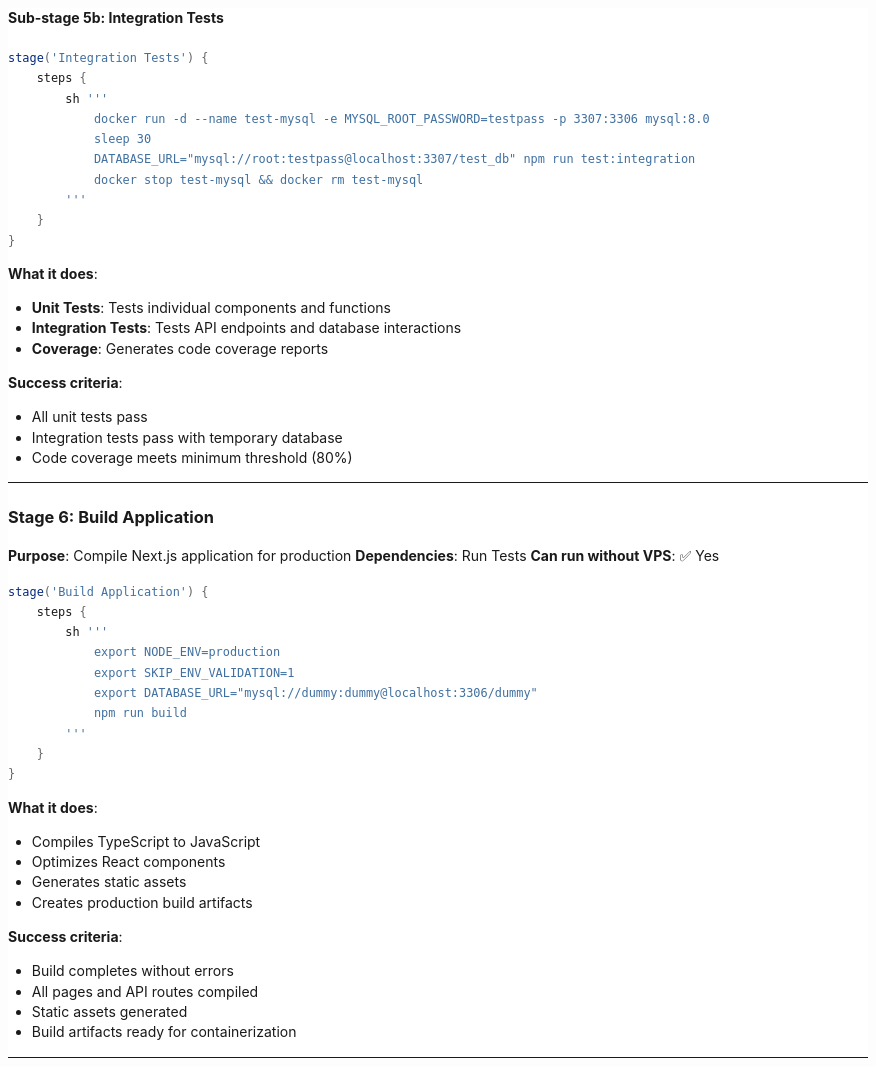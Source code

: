 #### Sub-stage 5b: Integration Tests
```groovy
stage('Integration Tests') {
    steps {
        sh '''
            docker run -d --name test-mysql -e MYSQL_ROOT_PASSWORD=testpass -p 3307:3306 mysql:8.0
            sleep 30
            DATABASE_URL="mysql://root:testpass@localhost:3307/test_db" npm run test:integration
            docker stop test-mysql && docker rm test-mysql
        '''
    }
}
```

**What it does**:
- **Unit Tests**: Tests individual components and functions
- **Integration Tests**: Tests API endpoints and database interactions
- **Coverage**: Generates code coverage reports

**Success criteria**:
- All unit tests pass
- Integration tests pass with temporary database
- Code coverage meets minimum threshold (80%)

---

### Stage 6: Build Application
**Purpose**: Compile Next.js application for production
**Dependencies**: Run Tests
**Can run without VPS**: ✅ Yes

```groovy
stage('Build Application') {
    steps {
        sh '''
            export NODE_ENV=production
            export SKIP_ENV_VALIDATION=1
            export DATABASE_URL="mysql://dummy:dummy@localhost:3306/dummy"
            npm run build
        '''
    }
}
```

**What it does**:
- Compiles TypeScript to JavaScript
- Optimizes React components
- Generates static assets
- Creates production build artifacts

**Success criteria**:
- Build completes without errors
- All pages and API routes compiled
- Static assets generated
- Build artifacts ready for containerization

---